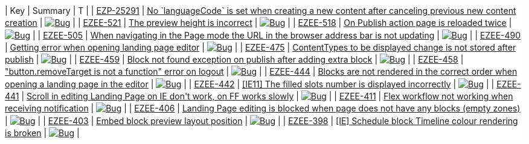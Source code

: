 | <span class="jim-table-header-content">Key</span>              | <span class="jim-table-header-content">Summary</span>                                                                                                     | <span class="jim-table-header-content">T</span>                                                                                              |
| [EZP-25291](https://jira.ez.no/browse/EZP-25291?src=confmacro) | [No \`languageCode\` is set when creating a new content after canceling previous new content creation](https://jira.ez.no/browse/EZP-25291?src=confmacro) | [<img src="https://jira.ez.no/images/icons/issuetypes/bug.png" alt="Bug" class="icon" />](https://jira.ez.no/browse/EZP-25291?src=confmacro) |
| [EZEE-521](https://jira.ez.no/browse/EZEE-521?src=confmacro)   | [The preview height is incorrect](https://jira.ez.no/browse/EZEE-521?src=confmacro)                                                                       | [<img src="https://jira.ez.no/images/icons/issuetypes/bug.png" alt="Bug" class="icon" />](https://jira.ez.no/browse/EZEE-521?src=confmacro)  |
| [EZEE-518](https://jira.ez.no/browse/EZEE-518?src=confmacro)   | [On Publish action page is reloaded twice](https://jira.ez.no/browse/EZEE-518?src=confmacro)                                                              | [<img src="https://jira.ez.no/images/icons/issuetypes/bug.png" alt="Bug" class="icon" />](https://jira.ez.no/browse/EZEE-518?src=confmacro)  |
| [EZEE-505](https://jira.ez.no/browse/EZEE-505?src=confmacro)   | [When navigating in the Page mode the URL in the browser address bar is not updating](https://jira.ez.no/browse/EZEE-505?src=confmacro)                   | [<img src="https://jira.ez.no/images/icons/issuetypes/bug.png" alt="Bug" class="icon" />](https://jira.ez.no/browse/EZEE-505?src=confmacro)  |
| [EZEE-490](https://jira.ez.no/browse/EZEE-490?src=confmacro)   | [Getting error when opening landing page editor](https://jira.ez.no/browse/EZEE-490?src=confmacro)                                                        | [<img src="https://jira.ez.no/images/icons/issuetypes/bug.png" alt="Bug" class="icon" />](https://jira.ez.no/browse/EZEE-490?src=confmacro)  |
| [EZEE-475](https://jira.ez.no/browse/EZEE-475?src=confmacro)   | [ContentTypes to be displayed change is not stored after publish](https://jira.ez.no/browse/EZEE-475?src=confmacro)                                       | [<img src="https://jira.ez.no/images/icons/issuetypes/bug.png" alt="Bug" class="icon" />](https://jira.ez.no/browse/EZEE-475?src=confmacro)  |
| [EZEE-459](https://jira.ez.no/browse/EZEE-459?src=confmacro)   | [Block not found exception on publish after adding extra block](https://jira.ez.no/browse/EZEE-459?src=confmacro)                                         | [<img src="https://jira.ez.no/images/icons/issuetypes/bug.png" alt="Bug" class="icon" />](https://jira.ez.no/browse/EZEE-459?src=confmacro)  |
| [EZEE-458](https://jira.ez.no/browse/EZEE-458?src=confmacro)   | ["button.removeTarget is not a function" error on logout](https://jira.ez.no/browse/EZEE-458?src=confmacro)                                               | [<img src="https://jira.ez.no/images/icons/issuetypes/bug.png" alt="Bug" class="icon" />](https://jira.ez.no/browse/EZEE-458?src=confmacro)  |
| [EZEE-444](https://jira.ez.no/browse/EZEE-444?src=confmacro)   | [Blocks are not rendered in the correct order when opening a landing page in the editor](https://jira.ez.no/browse/EZEE-444?src=confmacro)                | [<img src="https://jira.ez.no/images/icons/issuetypes/bug.png" alt="Bug" class="icon" />](https://jira.ez.no/browse/EZEE-444?src=confmacro)  |
| [EZEE-442](https://jira.ez.no/browse/EZEE-442?src=confmacro)   | [\[IE11\] The filled slots number is displayed incorrectly](https://jira.ez.no/browse/EZEE-442?src=confmacro)                                             | [<img src="https://jira.ez.no/images/icons/issuetypes/bug.png" alt="Bug" class="icon" />](https://jira.ez.no/browse/EZEE-442?src=confmacro)  |
| [EZEE-441](https://jira.ez.no/browse/EZEE-441?src=confmacro)   | [Scroll in editing Landing Page on IE don't work, on FF works slowly](https://jira.ez.no/browse/EZEE-441?src=confmacro)                                   | [<img src="https://jira.ez.no/images/icons/issuetypes/bug.png" alt="Bug" class="icon" />](https://jira.ez.no/browse/EZEE-441?src=confmacro)  |
| [EZEE-411](https://jira.ez.no/browse/EZEE-411?src=confmacro)   | [Flex workflow not working when receiving notification](https://jira.ez.no/browse/EZEE-411?src=confmacro)                                                 | [<img src="https://jira.ez.no/images/icons/issuetypes/bug.png" alt="Bug" class="icon" />](https://jira.ez.no/browse/EZEE-411?src=confmacro)  |
| [EZEE-406](https://jira.ez.no/browse/EZEE-406?src=confmacro)   | [Landing Page editing is blocked when page does not have any blocks (empty zones)](https://jira.ez.no/browse/EZEE-406?src=confmacro)                      | [<img src="https://jira.ez.no/images/icons/issuetypes/bug.png" alt="Bug" class="icon" />](https://jira.ez.no/browse/EZEE-406?src=confmacro)  |
| [EZEE-403](https://jira.ez.no/browse/EZEE-403?src=confmacro)   | [Embed block preview layout position](https://jira.ez.no/browse/EZEE-403?src=confmacro)                                                                   | [<img src="https://jira.ez.no/images/icons/issuetypes/bug.png" alt="Bug" class="icon" />](https://jira.ez.no/browse/EZEE-403?src=confmacro)  |
| [EZEE-398](https://jira.ez.no/browse/EZEE-398?src=confmacro)   | [\[IE\] Schedule block Timeline colour rendering is broken](https://jira.ez.no/browse/EZEE-398?src=confmacro)                                             | [<img src="https://jira.ez.no/images/icons/issuetypes/bug.png" alt="Bug" class="icon" />](https://jira.ez.no/browse/EZEE-398?src=confmacro)  |